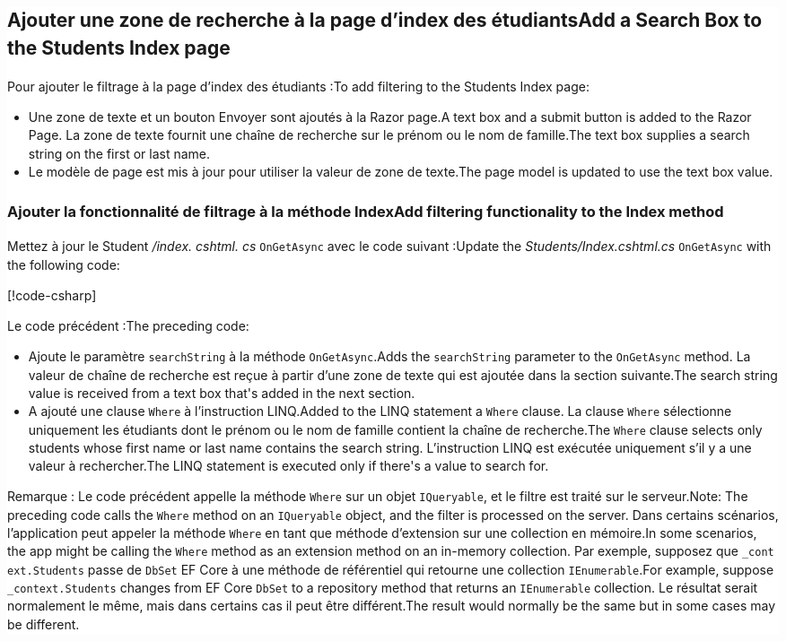 ## <a name="add-a-search-box-to-the-students-index-page"></a><span data-ttu-id="61d18-348">Ajouter une zone de recherche à la page d’index des étudiants</span><span class="sxs-lookup"><span data-stu-id="61d18-348">Add a Search Box to the Students Index page</span></span>

<span data-ttu-id="61d18-349">Pour ajouter le filtrage à la page d’index des étudiants :</span><span class="sxs-lookup"><span data-stu-id="61d18-349">To add filtering to the Students Index page:</span></span>

* <span data-ttu-id="61d18-350">Une zone de texte et un bouton Envoyer sont ajoutés à la Razor page.</span><span class="sxs-lookup"><span data-stu-id="61d18-350">A text box and a submit button is added to the Razor Page.</span></span> <span data-ttu-id="61d18-351">La zone de texte fournit une chaîne de recherche sur le prénom ou le nom de famille.</span><span class="sxs-lookup"><span data-stu-id="61d18-351">The text box supplies a search string on the first or last name.</span></span>
* <span data-ttu-id="61d18-352">Le modèle de page est mis à jour pour utiliser la valeur de zone de texte.</span><span class="sxs-lookup"><span data-stu-id="61d18-352">The page model is updated to use the text box value.</span></span>

### <a name="add-filtering-functionality-to-the-index-method"></a><span data-ttu-id="61d18-353">Ajouter la fonctionnalité de filtrage à la méthode Index</span><span class="sxs-lookup"><span data-stu-id="61d18-353">Add filtering functionality to the Index method</span></span>

<span data-ttu-id="61d18-354">Mettez à jour le Student */index. cshtml. cs* `OnGetAsync` avec le code suivant :</span><span class="sxs-lookup"><span data-stu-id="61d18-354">Update the *Students/Index.cshtml.cs* `OnGetAsync` with the following code:</span></span>

[!code-csharp[](intro/samples/cu21/Pages/Students/Index.cshtml.cs?name=snippet_SortFilter&highlight=1,5,9-13)]

<span data-ttu-id="61d18-355">Le code précédent :</span><span class="sxs-lookup"><span data-stu-id="61d18-355">The preceding code:</span></span>

* <span data-ttu-id="61d18-356">Ajoute le paramètre `searchString` à la méthode `OnGetAsync`.</span><span class="sxs-lookup"><span data-stu-id="61d18-356">Adds the `searchString` parameter to the `OnGetAsync` method.</span></span> <span data-ttu-id="61d18-357">La valeur de chaîne de recherche est reçue à partir d’une zone de texte qui est ajoutée dans la section suivante.</span><span class="sxs-lookup"><span data-stu-id="61d18-357">The search string value is received from a text box that's added in the next section.</span></span>
* <span data-ttu-id="61d18-358">A ajouté une clause `Where` à l’instruction LINQ.</span><span class="sxs-lookup"><span data-stu-id="61d18-358">Added to the LINQ statement a `Where` clause.</span></span> <span data-ttu-id="61d18-359">La clause `Where` sélectionne uniquement les étudiants dont le prénom ou le nom de famille contient la chaîne de recherche.</span><span class="sxs-lookup"><span data-stu-id="61d18-359">The `Where` clause selects only students whose first name or last name contains the search string.</span></span> <span data-ttu-id="61d18-360">L’instruction LINQ est exécutée uniquement s’il y a une valeur à rechercher.</span><span class="sxs-lookup"><span data-stu-id="61d18-360">The LINQ statement is executed only if there's a value to search for.</span></span>

<span data-ttu-id="61d18-361">Remarque : Le code précédent appelle la méthode `Where` sur un objet `IQueryable`, et le filtre est traité sur le serveur.</span><span class="sxs-lookup"><span data-stu-id="61d18-361">Note: The preceding code calls the `Where` method on an `IQueryable` object, and the filter is processed on the server.</span></span> <span data-ttu-id="61d18-362">Dans certains scénarios, l’application peut appeler la méthode `Where` en tant que méthode d’extension sur une collection en mémoire.</span><span class="sxs-lookup"><span data-stu-id="61d18-362">In some scenarios, the app might be calling the `Where` method as an extension method on an in-memory collection.</span></span> <span data-ttu-id="61d18-363">Par exemple, supposez que `_context.Students` passe de `DbSet` EF Core à une méthode de référentiel qui retourne une collection `IEnumerable`.</span><span class="sxs-lookup"><span data-stu-id="61d18-363">For example, suppose `_context.Students` changes from EF Core `DbSet` to a repository method that returns an `IEnumerable` collection.</span></span> <span data-ttu-id="61d18-364">Le résultat serait normalement le même, mais dans certains cas il peut être différent.</span><span class="sxs-lookup"><span data-stu-id="61d18-364">The result would normally be the same but in some cases may be different.</span></span>
